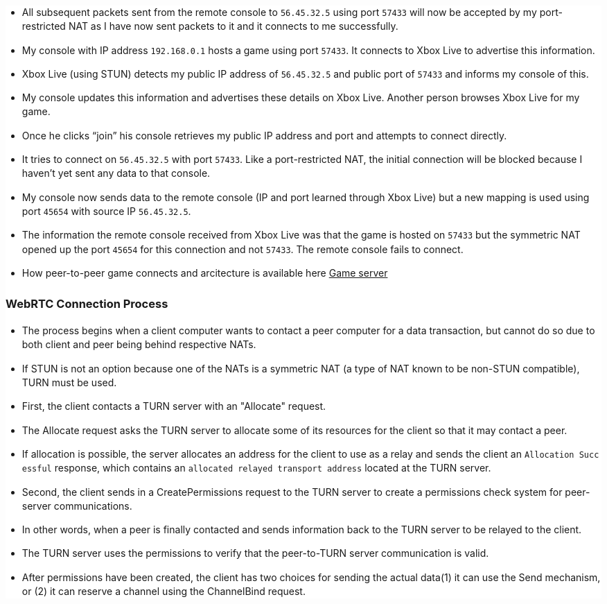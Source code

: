 - All subsequent packets sent from the remote console to `56.45.32.5` using port `57433` will now be accepted by my port-restricted NAT as I have now sent packets to it and it connects to me successfully.

- My console with IP address `192.168.0.1` hosts a game using port `57433`. It connects to Xbox Live to advertise this information.

- Xbox Live (using STUN) detects my public IP address of `56.45.32.5` and public port of `57433` and informs my console of this.

- My console updates this information and advertises these details on Xbox Live.
Another person browses Xbox Live for my game. 

- Once he clicks “join” his console retrieves my public IP address and port and attempts to connect directly. 

- It tries to connect on `56.45.32.5` with port `57433`. Like a port-restricted NAT, the initial connection will be blocked because I haven’t yet sent any data to that console. 

- My console now sends data to the remote console (IP and port learned through Xbox Live) but a new mapping is used using port `45654` with source IP `56.45.32.5`.

- The information the remote console received from Xbox Live was that the game is hosted on `57433` but the symmetric NAT opened up the port `45654` for this connection and not `57433`. The remote console fails to connect. 
 
- How peer-to-peer game connects and arcitecture is available here [Game server](../architecture/game%20server.md)


### WebRTC Connection Process

- The process begins when a client computer wants to contact a peer computer for a data transaction, but cannot do so due to both client and peer being behind respective NATs.

- If STUN is not an option because one of the NATs is a symmetric NAT (a type of NAT known to be non-STUN compatible), TURN must be used.

- First, the client contacts a TURN server with an "Allocate" request.

- The Allocate request asks the TURN server to allocate some of its resources for the client so that it may contact a peer.

- If allocation is possible, the server allocates an address for the client to use as a relay and sends the client an `Allocation Successful` response, which contains an `allocated relayed transport address` located at the TURN server.

- Second, the client sends in a CreatePermissions request to the TURN server to create a permissions check system for peer-server communications.

- In other words, when a peer is finally contacted and sends information back to the TURN server to be relayed to the client.

- The TURN server uses the permissions to verify that the peer-to-TURN server communication is valid.

- After permissions have been created, the client has two choices for sending the actual data(1) it can use the Send mechanism, or (2) it can reserve a channel using the ChannelBind request.
